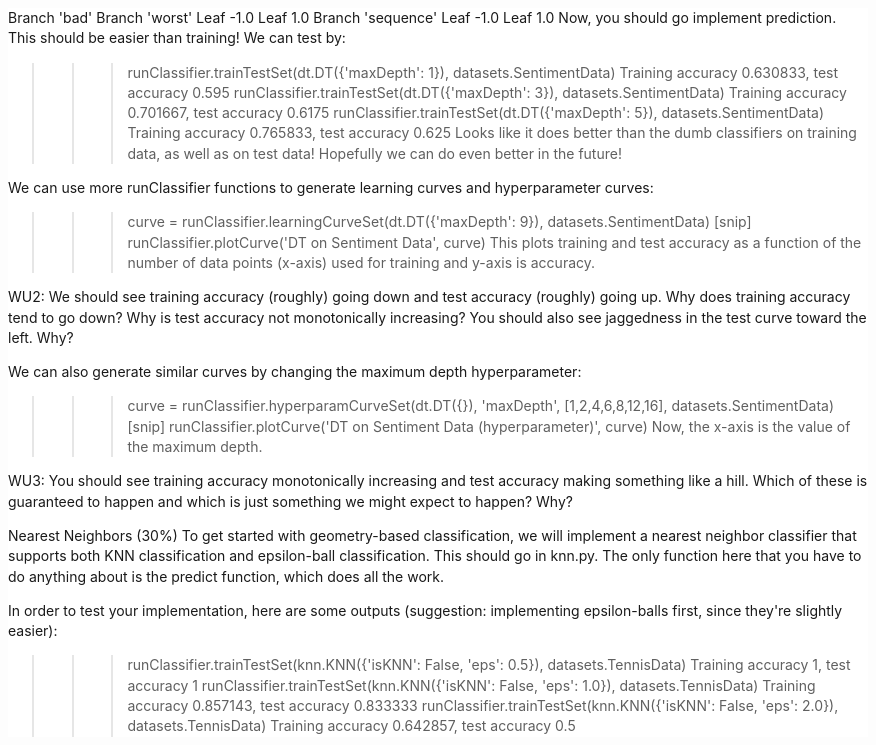 Branch 'bad'
  Branch 'worst'
    Leaf -1.0
    Leaf 1.0
  Branch 'sequence'
    Leaf -1.0
    Leaf 1.0
Now, you should go implement prediction. This should be easier than training! We can test by:

>>> runClassifier.trainTestSet(dt.DT({'maxDepth': 1}), datasets.SentimentData)
Training accuracy 0.630833, test accuracy 0.595
>>> runClassifier.trainTestSet(dt.DT({'maxDepth': 3}), datasets.SentimentData)
Training accuracy 0.701667, test accuracy 0.6175
>>> runClassifier.trainTestSet(dt.DT({'maxDepth': 5}), datasets.SentimentData)
Training accuracy 0.765833, test accuracy 0.625
Looks like it does better than the dumb classifiers on training data, as well as on test data! Hopefully we can do even better in the future!

We can use more runClassifier functions to generate learning curves and hyperparameter curves:

>>> curve = runClassifier.learningCurveSet(dt.DT({'maxDepth': 9}), datasets.SentimentData)
[snip]
>>> runClassifier.plotCurve('DT on Sentiment Data', curve)
This plots training and test accuracy as a function of the number of data points (x-axis) used for training and y-axis is accuracy.

WU2: We should see training accuracy (roughly) going down and test accuracy (roughly) going up. Why does training accuracy tend to go down? Why is test accuracy not monotonically increasing? You should also see jaggedness in the test curve toward the left. Why?

We can also generate similar curves by changing the maximum depth hyperparameter:

>>> curve = runClassifier.hyperparamCurveSet(dt.DT({}), 'maxDepth', [1,2,4,6,8,12,16], datasets.SentimentData)
[snip]
>>> runClassifier.plotCurve('DT on Sentiment Data (hyperparameter)', curve)
Now, the x-axis is the value of the maximum depth.

WU3: You should see training accuracy monotonically increasing and test accuracy making something like a hill. Which of these is guaranteed to happen and which is just something we might expect to happen? Why?

Nearest Neighbors (30%)
To get started with geometry-based classification, we will implement a nearest neighbor classifier that supports both KNN classification and epsilon-ball classification. This should go in knn.py. The only function here that you have to do anything about is the predict function, which does all the work.

In order to test your implementation, here are some outputs (suggestion: implementing epsilon-balls first, since they're slightly easier):

>>> runClassifier.trainTestSet(knn.KNN({'isKNN': False, 'eps': 0.5}), datasets.TennisData)
Training accuracy 1, test accuracy 1
>>> runClassifier.trainTestSet(knn.KNN({'isKNN': False, 'eps': 1.0}), datasets.TennisData)
Training accuracy 0.857143, test accuracy 0.833333
>>> runClassifier.trainTestSet(knn.KNN({'isKNN': False, 'eps': 2.0}), datasets.TennisData)
Training accuracy 0.642857, test accuracy 0.5
